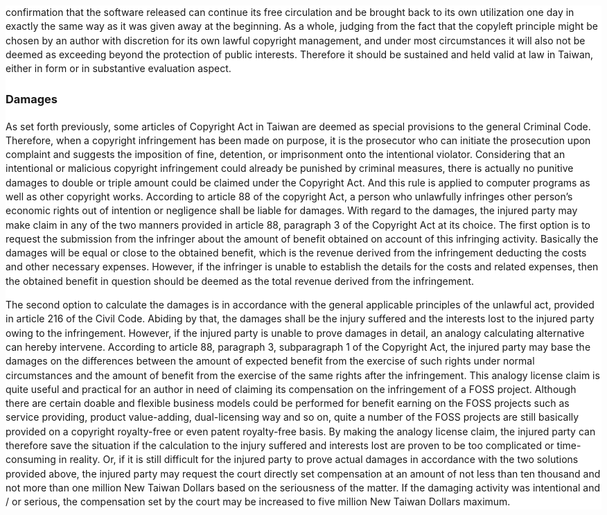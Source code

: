 confirmation that the software released can continue its free
circulation and be brought back to its own utilization one day in
exactly the same way as it was given away at the beginning. As a whole,
judging from the fact that the copyleft principle might be chosen by an
author with discretion for its own lawful copyright management, and
under most circumstances it will also not be deemed as exceeding beyond
the protection of public interests. Therefore it should be sustained and
held valid at law in Taiwan, either in form or in substantive evaluation
aspect.

### Damages

As set forth previously, some articles of Copyright Act in Taiwan are
deemed as special provisions to the general Criminal Code. Therefore,
when a copyright infringement has been made on purpose, it is the
prosecutor who can initiate the prosecution upon complaint and suggests
the imposition of fine, detention, or imprisonment onto the intentional
violator. Considering that an intentional or malicious copyright
infringement could already be punished by criminal measures, there is
actually no punitive damages to double or triple amount could be claimed
under the Copyright Act. And this rule is applied to computer programs
as well as other copyright works. According to article 88 of the
copyright Act, a person who unlawfully infringes other person’s economic
rights out of intention or negligence shall be liable for damages. With
regard to the damages, the injured party may make claim in any of the
two manners provided in article 88, paragraph 3 of the Copyright Act at
its choice. The first option is to request the submission from the
infringer about the amount of benefit obtained on account of this
infringing activity. Basically the damages will be equal or close to the
obtained benefit, which is the revenue derived from the infringement
deducting the costs and other necessary expenses. However, if the
infringer is unable to establish the details for the costs and related
expenses, then the obtained benefit in question should be deemed as the
total revenue derived from the infringement.

The second option to calculate the damages is in accordance with the
general applicable principles of the unlawful act, provided in article
216 of the Civil Code. Abiding by that, the damages shall be the injury
suffered and the interests lost to the injured party owing to the
infringement. However, if the injured party is unable to prove damages
in detail, an analogy calculating alternative can hereby intervene.
According to article 88, paragraph 3, subparagraph 1 of the Copyright
Act, the injured party may base the damages on the differences between
the amount of expected benefit from the exercise of such rights under
normal circumstances and the amount of benefit from the exercise of the
same rights after the infringement. This analogy license claim is quite
useful and practical for an author in need of claiming its compensation
on the infringement of a FOSS project. Although there are certain doable
and flexible business models could be performed for benefit earning on
the FOSS projects such as service providing, product value-adding,
dual-licensing way and so on, quite a number of the FOSS projects are
still basically provided on a copyright royalty-free or even patent
royalty-free basis. By making the analogy license claim, the injured
party can therefore save the situation if the calculation to the injury
suffered and interests lost are proven to be too complicated or
time-consuming in reality. Or, if it is still difficult for the injured
party to prove actual damages in accordance with the two solutions
provided above, the injured party may request the court directly set
compensation at an amount of not less than ten thousand and not more
than one million New Taiwan Dollars based on the seriousness of the
matter. If the damaging activity was intentional and / or serious, the
compensation set by the court may be increased to five million New
Taiwan Dollars maximum.
